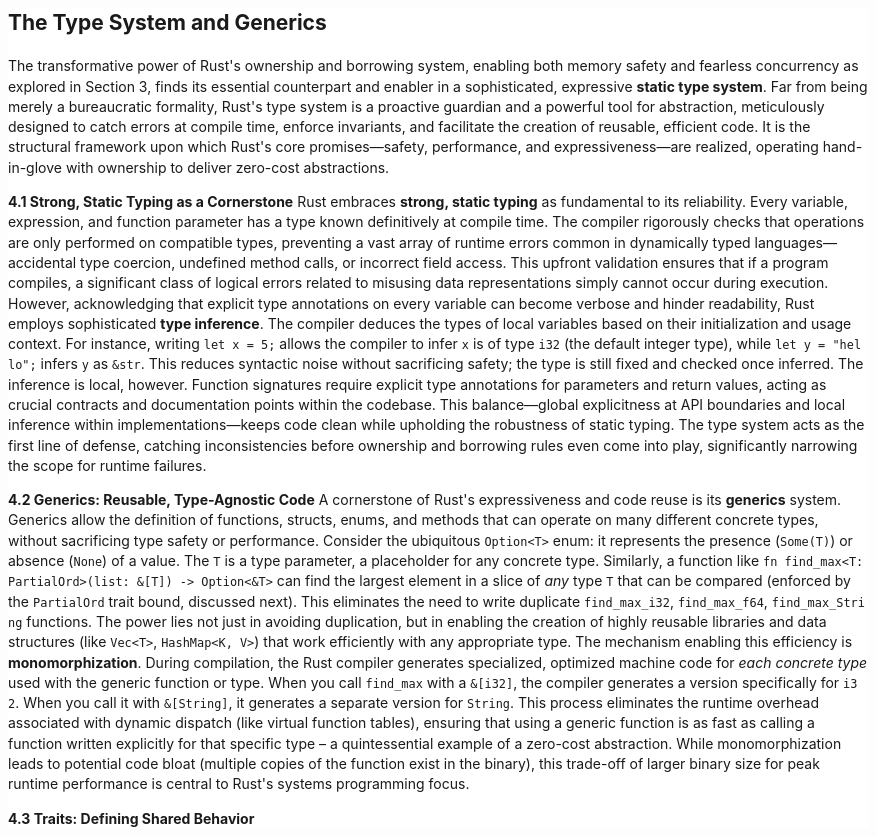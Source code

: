 ## The Type System and Generics

The transformative power of Rust's ownership and borrowing system, enabling both memory safety and fearless concurrency as explored in Section 3, finds its essential counterpart and enabler in a sophisticated, expressive **static type system**. Far from being merely a bureaucratic formality, Rust's type system is a proactive guardian and a powerful tool for abstraction, meticulously designed to catch errors at compile time, enforce invariants, and facilitate the creation of reusable, efficient code. It is the structural framework upon which Rust's core promises—safety, performance, and expressiveness—are realized, operating hand-in-glove with ownership to deliver zero-cost abstractions.

**4.1 Strong, Static Typing as a Cornerstone**
Rust embraces **strong, static typing** as fundamental to its reliability. Every variable, expression, and function parameter has a type known definitively at compile time. The compiler rigorously checks that operations are only performed on compatible types, preventing a vast array of runtime errors common in dynamically typed languages—accidental type coercion, undefined method calls, or incorrect field access. This upfront validation ensures that if a program compiles, a significant class of logical errors related to misusing data representations simply cannot occur during execution. However, acknowledging that explicit type annotations on every variable can become verbose and hinder readability, Rust employs sophisticated **type inference**. The compiler deduces the types of local variables based on their initialization and usage context. For instance, writing `let x = 5;` allows the compiler to infer `x` is of type `i32` (the default integer type), while `let y = "hello";` infers `y` as `&str`. This reduces syntactic noise without sacrificing safety; the type is still fixed and checked once inferred. The inference is local, however. Function signatures require explicit type annotations for parameters and return values, acting as crucial contracts and documentation points within the codebase. This balance—global explicitness at API boundaries and local inference within implementations—keeps code clean while upholding the robustness of static typing. The type system acts as the first line of defense, catching inconsistencies before ownership and borrowing rules even come into play, significantly narrowing the scope for runtime failures.

**4.2 Generics: Reusable, Type-Agnostic Code**
A cornerstone of Rust's expressiveness and code reuse is its **generics** system. Generics allow the definition of functions, structs, enums, and methods that can operate on many different concrete types, without sacrificing type safety or performance. Consider the ubiquitous `Option<T>` enum: it represents the presence (`Some(T)`) or absence (`None`) of a value. The `T` is a type parameter, a placeholder for any concrete type. Similarly, a function like `fn find_max<T: PartialOrd>(list: &[T]) -> Option<&T>` can find the largest element in a slice of *any* type `T` that can be compared (enforced by the `PartialOrd` trait bound, discussed next). This eliminates the need to write duplicate `find_max_i32`, `find_max_f64`, `find_max_String` functions. The power lies not just in avoiding duplication, but in enabling the creation of highly reusable libraries and data structures (like `Vec<T>`, `HashMap<K, V>`) that work efficiently with any appropriate type. The mechanism enabling this efficiency is **monomorphization**. During compilation, the Rust compiler generates specialized, optimized machine code for *each concrete type* used with the generic function or type. When you call `find_max` with a `&[i32]`, the compiler generates a version specifically for `i32`. When you call it with `&[String]`, it generates a separate version for `String`. This process eliminates the runtime overhead associated with dynamic dispatch (like virtual function tables), ensuring that using a generic function is as fast as calling a function written explicitly for that specific type – a quintessential example of a zero-cost abstraction. While monomorphization leads to potential code bloat (multiple copies of the function exist in the binary), this trade-off of larger binary size for peak runtime performance is central to Rust's systems programming focus.

**4.3 Traits: Defining Shared Behavior**